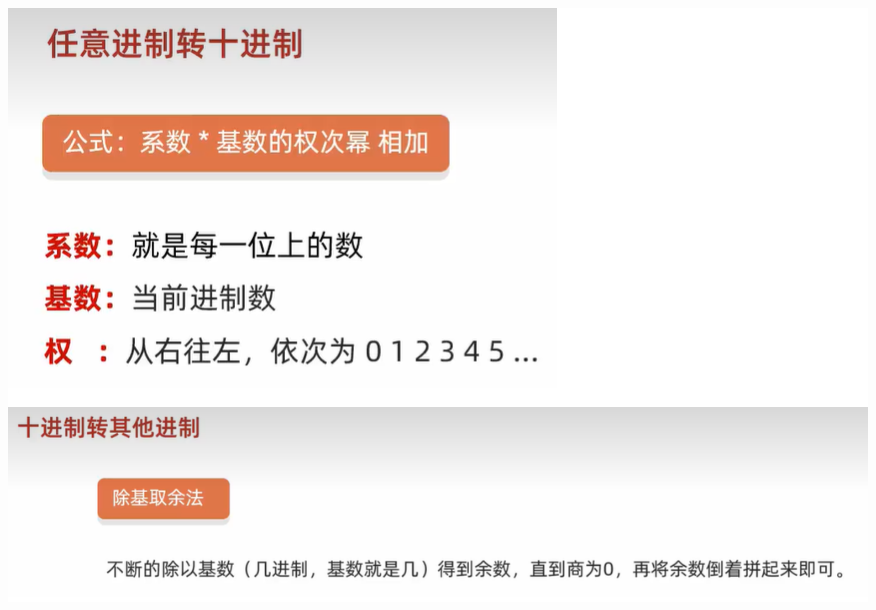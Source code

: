 ![Clip_2024-07-04_15-20-30](./assets/Clip_2024-07-04_15-20-30.png)

![Clip_2024-07-04_15-22-00](./assets/Clip_2024-07-04_15-22-00.png)

































